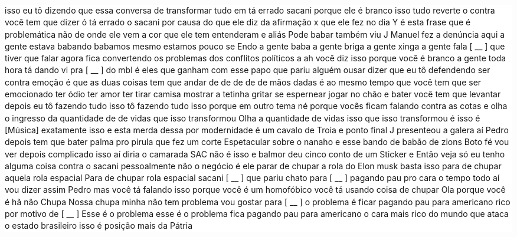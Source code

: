 isso eu tô dizendo que essa conversa de
transformar tudo em tá errado sacani
porque ele é branco
isso tudo reverte o contra você tem que
dizer ó tá errado o sacani por causa do
que ele diz da afirmação x que ele fez
no dia Y é esta frase que é problemática
não de onde ele vem a cor que ele
tem entenderam e aliás Pode babar também
viu J Manuel fez a denúncia aqui a gente
estava babando babamos mesmo estamos
pouco se Endo a gente baba a gente briga
a gente xinga a gente fala [ __ ] que
tiver que falar agora fica convertendo
os problemas dos conflitos políticos a
ah você diz isso porque você é
branco a gente toda hora tá dando vi pra
[ __ ] do mbl é eles que ganham com esse
papo que pariu alguém ousar dizer que eu
tô defendendo ser contra emoção é que as
duas coisas tem que andar de de de de de
mãos dadas é ao mesmo tempo que você tem
que ser emocionado ter ódio ter amor ter
tirar camisa mostrar a tetinha gritar se
espernear jogar no chão e bater você tem
que levantar depois eu tô fazendo tudo
isso tô fazendo tudo isso porque em
outro tema né porque vocês ficam falando
contra as cotas e olha o ingresso da
quantidade de de vidas que isso
transformou Olha a quantidade de vidas
isso que isso
transformou é isso
é
[Música]
exatamente isso e esta merda dessa por
modernidade é um cavalo de Troia e ponto
final J presenteou a galera aí Pedro
depois tem que bater palma pro pirula
que fez um corte Espetacular sobre o
nanaho e esse bando de babão de zions
Boto fé vou ver depois complicado isso
aí diria o camarada SAC não é isso e
balmor deu cinco conto de um Sticker e
Então veja só eu tenho alguma coisa
contra o sacani pessoalmente não o
negócio é ele parar de chupar a rola do
Elon musk basta isso para de chupar
aquela rola espacial Para de chupar rola
espacial sacani [ __ ] que pariu chato
para [ __ ] pagando pau pro cara o tempo
todo aí vou dizer assim Pedro mas você
tá falando isso porque você é um
homofóbico você tá usando coisa de
chupar Ola porque você é hã não Chupa
Nossa chupa minha não tem problema vou
gostar para [ __ ] o problema é ficar
pagando pau para americano rico por
motivo de
[ __ ] Esse é o problema esse é o
problema fica pagando pau para americano
o cara mais rico do mundo que ataca o
estado brasileiro isso é posição mais da
Pátria